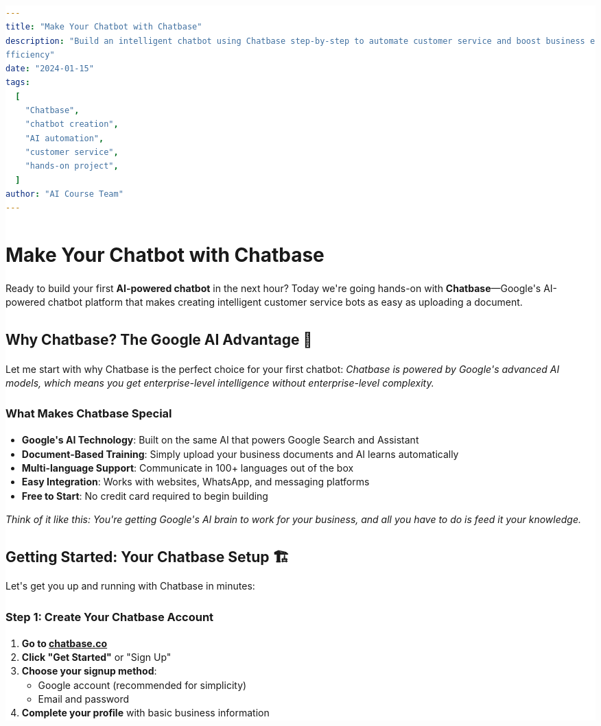 ```yaml
---
title: "Make Your Chatbot with Chatbase"
description: "Build an intelligent chatbot using Chatbase step-by-step to automate customer service and boost business efficiency"
date: "2024-01-15"
tags:
  [
    "Chatbase",
    "chatbot creation",
    "AI automation",
    "customer service",
    "hands-on project",
  ]
author: "AI Course Team"
---
```


# Make Your Chatbot with Chatbase

Ready to build your first **AI-powered chatbot** in the next hour? Today we're going hands-on with **Chatbase**—Google's AI-powered chatbot platform that makes creating intelligent customer service bots as easy as uploading a document.

## Why Chatbase? The Google AI Advantage 🚀

Let me start with why Chatbase is the perfect choice for your first chatbot: _Chatbase is powered by Google's advanced AI models, which means you get enterprise-level intelligence without enterprise-level complexity._

### What Makes Chatbase Special

- **Google's AI Technology**: Built on the same AI that powers Google Search and Assistant
- **Document-Based Training**: Simply upload your business documents and AI learns automatically
- **Multi-language Support**: Communicate in 100+ languages out of the box
- **Easy Integration**: Works with websites, WhatsApp, and messaging platforms
- **Free to Start**: No credit card required to begin building

_Think of it like this: You're getting Google's AI brain to work for your business, and all you have to do is feed it your knowledge._

## Getting Started: Your Chatbase Setup 🏗️

Let's get you up and running with Chatbase in minutes:

### **Step 1: Create Your Chatbase Account**

1. **Go to [chatbase.co](https://chatbase.co)**
2. **Click "Get Started"** or "Sign Up"
3. **Choose your signup method**:
   - Google account (recommended for simplicity)
   - Email and password
4. **Complete your profile** with basic business information

